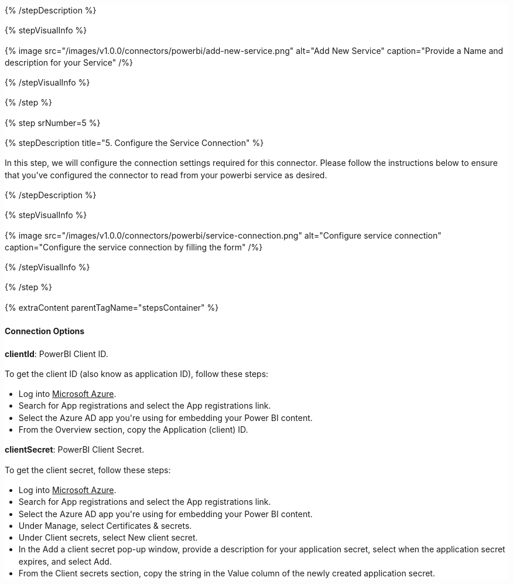 {% /stepDescription %}

{% stepVisualInfo %}

{% image
  src="/images/v1.0.0/connectors/powerbi/add-new-service.png"
  alt="Add New Service"
  caption="Provide a Name and description for your Service" /%}

{% /stepVisualInfo %}

{% /step %}

{% step srNumber=5 %}

{% stepDescription title="5. Configure the Service Connection" %}

In this step, we will configure the connection settings required for
this connector. Please follow the instructions below to ensure that
you've configured the connector to read from your powerbi service as
desired.

{% /stepDescription %}

{% stepVisualInfo %}

{% image
  src="/images/v1.0.0/connectors/powerbi/service-connection.png"
  alt="Configure service connection"
  caption="Configure the service connection by filling the form" /%}

{% /stepVisualInfo %}

{% /step %}

{% extraContent parentTagName="stepsContainer" %}

#### Connection Options

**clientId**: PowerBI Client ID.

To get the client ID (also know as application ID), follow these steps:
- Log into [Microsoft Azure](https://ms.portal.azure.com/#allservices).
- Search for App registrations and select the App registrations link.
- Select the Azure AD app you're using for embedding your Power BI content.
- From the Overview section, copy the Application (client) ID.

**clientSecret**: PowerBI Client Secret.

To get the client secret, follow these steps:
- Log into [Microsoft Azure](https://ms.portal.azure.com/#allservices).
- Search for App registrations and select the App registrations link.
- Select the Azure AD app you're using for embedding your Power BI content.
- Under Manage, select Certificates & secrets.
- Under Client secrets, select New client secret.
- In the Add a client secret pop-up window, provide a description for your application secret, select when the application secret expires, and select Add.
- From the Client secrets section, copy the string in the Value column of the newly created application secret.
